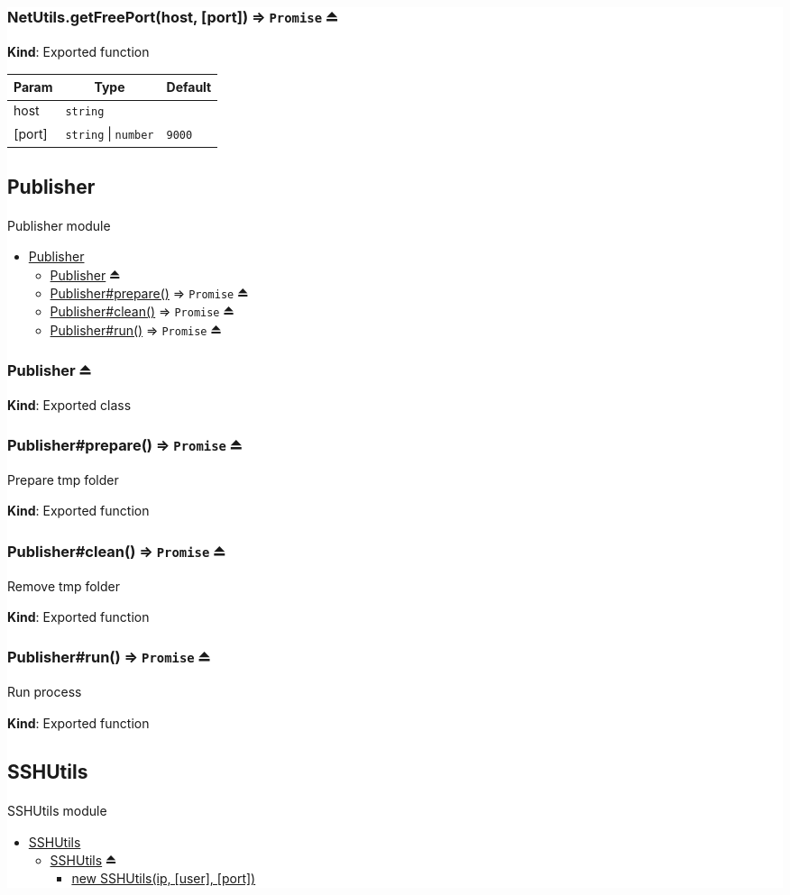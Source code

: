 <a name="exp_module_NetUtils--NetUtils.getFreePort"></a>

### NetUtils.getFreePort(host, [port]) ⇒ <code>Promise</code> ⏏
**Kind**: Exported function  

| Param | Type | Default |
| --- | --- | --- |
| host | <code>string</code> |  | 
| [port] | <code>string</code> \| <code>number</code> | <code>9000</code> | 

<a name="module_Publisher"></a>

## Publisher
Publisher module


* [Publisher](#module_Publisher)
    * [Publisher](#exp_module_Publisher--Publisher) ⏏
    * [Publisher#prepare()](#exp_module_Publisher--Publisher+prepare) ⇒ <code>Promise</code> ⏏
    * [Publisher#clean()](#exp_module_Publisher--Publisher+clean) ⇒ <code>Promise</code> ⏏
    * [Publisher#run()](#exp_module_Publisher--Publisher+run) ⇒ <code>Promise</code> ⏏

<a name="exp_module_Publisher--Publisher"></a>

### Publisher ⏏
**Kind**: Exported class  
<a name="exp_module_Publisher--Publisher+prepare"></a>

### Publisher#prepare() ⇒ <code>Promise</code> ⏏
Prepare tmp folder

**Kind**: Exported function  
<a name="exp_module_Publisher--Publisher+clean"></a>

### Publisher#clean() ⇒ <code>Promise</code> ⏏
Remove tmp folder

**Kind**: Exported function  
<a name="exp_module_Publisher--Publisher+run"></a>

### Publisher#run() ⇒ <code>Promise</code> ⏏
Run process

**Kind**: Exported function  
<a name="module_SSHUtils"></a>

## SSHUtils
SSHUtils module


* [SSHUtils](#module_SSHUtils)
    * [SSHUtils](#exp_module_SSHUtils--SSHUtils) ⏏
        * [new SSHUtils(ip, [user], [port])](#new_module_SSHUtils--SSHUtils_new)
